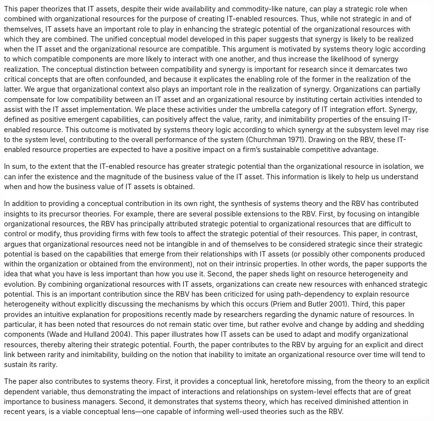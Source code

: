 This paper theorizes that IT assets, despite their wide availability and commodity-like nature, can play a strategic role when combined with organizational resources for the purpose of creating IT-enabled resources. Thus, while not strategic in and of themselves, IT assets have an important role to play in enhancing the strategic potential of the organizational resources with which they are combined. The unified conceptual model developed in this paper suggests that synergy is likely to be realized when the IT asset and the organizational resource are compatible. This argument is motivated by systems theory logic according to which compatible components are more likely to interact with one another, and thus increase the likelihood of synergy realization. The conceptual distinction between compatibility and synergy is important for research since it demarcates two critical concepts that are often confounded, and because it explicates the enabling role of the former in the realization of the latter. We argue that organizational context also plays an important role in the realization of synergy. Organizations can partially compensate for low compatibility between an IT asset and an organizational resource by instituting certain activities intended to assist with the IT asset implementation. We place these activities under the umbrella category of IT integration effort. Synergy, defined as positive emergent capabilities, can positively affect the value, rarity, and inimitability properties of the ensuing IT-enabled resource. This outcome is motivated by systems theory logic according to which synergy at the subsystem level may rise to the system level, contributing to the overall performance of the system (Churchman 1971). Drawing on the RBV, these IT-enabled resource properties are expected to have a positive impact on a firm’s sustainable competitive advantage.

In sum, to the extent that the IT-enabled resource has greater strategic potential than the organizational resource in isolation, we can infer the existence and the magnitude of the business value of the IT asset. This information is likely to help us understand when and how the business value of IT assets is obtained.

In addition to providing a conceptual contribution in its own right, the synthesis of systems theory and the RBV has contributed insights to its precursor theories. For example, there are several possible extensions to the RBV. First, by focusing on intangible organizational resources, the RBV has principally attributed strategic potential to organizational resources that are difficult to control or modify, thus providing firms with few tools to affect the strategic potential of their resources. This paper, in contrast, argues that organizational resources need not be intangible in and of themselves to be considered strategic since their strategic potential is based on the capabilities that emerge from their relationships with IT assets (or possibly other components produced within the organization or obtained from the environment), not on their intrinsic properties. In other words, the paper supports the idea that what you have is less important than how you use it. Second, the paper sheds light on resource heterogeneity and evolution. By combining organizational resources with IT assets, organizations can create new resources with enhanced strategic potential. This is an important contribution since the RBV has been criticized for using path-dependency to explain resource heterogeneity without explicitly discussing the mechanisms by which this occurs (Priem and Butler 2001). Third, this paper provides an intuitive explanation for propositions recently made by researchers regarding the dynamic nature of resources. In particular, it has been noted that resources do not remain static over time, but rather evolve and change by adding and shedding components (Wade and Hulland 2004). This paper illustrates how IT assets can be used to adapt and modify organizational resources, thereby altering their strategic potential. Fourth, the paper contributes to the RBV by arguing for an explicit and direct link between rarity and inimitability, building on the notion that inability to imitate an organizational resource over time will tend to sustain its rarity.

The paper also contributes to systems theory. First, it provides a conceptual link, heretofore missing, from the theory to an explicit dependent variable, thus demonstrating the impact of interactions and relationships on system-level effects that are of great importance to business managers. Second, it demonstrates that systems theory, which has received diminished attention in recent years, is a viable conceptual lens—one capable of informing well-used theories such as the RBV.
